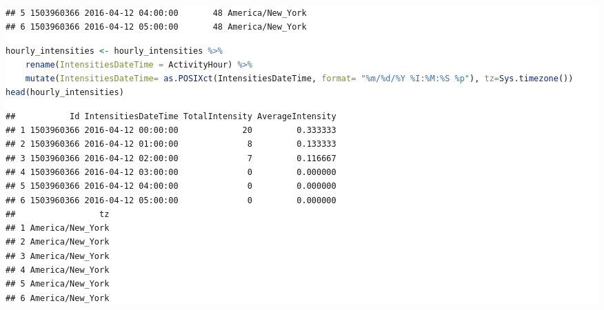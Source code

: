     ## 5 1503960366 2016-04-12 04:00:00       48 America/New_York
    ## 6 1503960366 2016-04-12 05:00:00       48 America/New_York

``` r
hourly_intensities <- hourly_intensities %>% 
    rename(IntensitiesDateTime = ActivityHour) %>% 
    mutate(IntensitiesDateTime= as.POSIXct(IntensitiesDateTime, format= "%m/%d/%Y %I:%M:%S %p"), tz=Sys.timezone())
head(hourly_intensities)
```

    ##           Id IntensitiesDateTime TotalIntensity AverageIntensity
    ## 1 1503960366 2016-04-12 00:00:00             20         0.333333
    ## 2 1503960366 2016-04-12 01:00:00              8         0.133333
    ## 3 1503960366 2016-04-12 02:00:00              7         0.116667
    ## 4 1503960366 2016-04-12 03:00:00              0         0.000000
    ## 5 1503960366 2016-04-12 04:00:00              0         0.000000
    ## 6 1503960366 2016-04-12 05:00:00              0         0.000000
    ##                 tz
    ## 1 America/New_York
    ## 2 America/New_York
    ## 3 America/New_York
    ## 4 America/New_York
    ## 5 America/New_York
    ## 6 America/New_York
